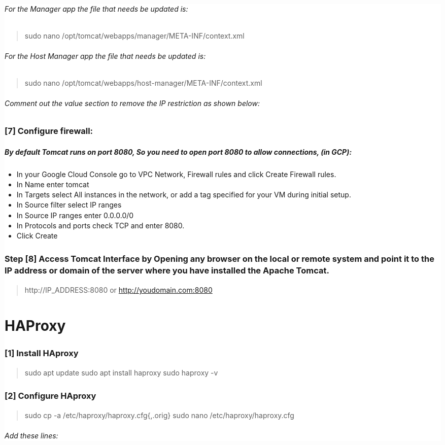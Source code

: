 ###### For the Manager app the file that needs be updated is:

> sudo nano /opt/tomcat/webapps/manager/META-INF/context.xml

###### For the Host Manager app the file that needs be updated is:

> sudo nano /opt/tomcat/webapps/host-manager/META-INF/context.xml

###### Comment out the value section to remove the IP restriction as shown below:

> <Context antiResourceLocking="false" privileged="true" >

  
</Context>

### [7] Configure firewall:

##### By default Tomcat runs on port 8080, So you need to open port 8080 to allow connections, (in GCP):

- In your Google Cloud Console go to VPC Network, Firewall rules and click Create Firewall rules.
- In Name enter tomcat
- In Targets select All instances in the network, or add a tag specified for your VM during initial setup.
- In Source filter select IP ranges
- In Source IP ranges enter 0.0.0.0/0
- In Protocols and ports check TCP and enter 8080.
- Click Create

### Step [8] Access Tomcat Interface by Opening any browser on the local or remote system and point it to the IP address or domain of the server where you have installed the Apache Tomcat.

> http://IP_ADDRESS:8080
> or
> http://youdomain.com:8080


# HAProxy

### [1] Install HAproxy
> sudo apt update
> sudo apt install haproxy
> sudo haproxy -v
### [2] Configure HAproxy
> sudo cp -a /etc/haproxy/haproxy.cfg{,.orig}
> sudo nano /etc/haproxy/haproxy.cfg

###### Add these lines:
